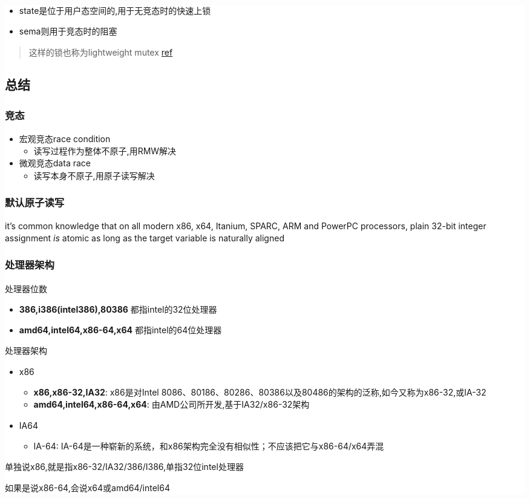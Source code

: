 - state是位于用户态空间的,用于无竞态时的快速上锁

- sema则用于竞态时的阻塞

> 这样的锁也称为lightweight mutex [ref](https://preshing.com/20111124/always-use-a-lightweight-mutex/)



## 总结

### 竞态

- 宏观竞态race condition
  - 读写过程作为整体不原子,用RMW解决
- 微观竞态data race
  - 读写本身不原子,用原子读写解决

### 默认原子读写

it’s common knowledge that on all modern x86, x64, Itanium, SPARC, ARM and PowerPC processors, plain 32-bit integer assignment *is* atomic as long as the target variable is naturally aligned

### 处理器架构

处理器位数

- __386,i386(intel386),80386__ 都指intel的32位处理器

- __amd64,intel64,x86-64,x64__ 都指intel的64位处理器

处理器架构

- x86
  - __x86,x86-32,IA32__: x86是对Intel 8086、80186、80286、80386以及80486的架构的泛称,如今又称为x86-32,或IA-32
  - __amd64,intel64,x86-64,x64__: 由AMD公司所开发,基于IA32/x86-32架构

- IA64
  - IA-64: IA-64是一种崭新的系统，和x86架构完全没有相似性；不应该把它与x86-64/x64弄混

单独说x86,就是指x86-32/IA32/386/I386,单指32位intel处理器

如果是说x86-64,会说x64或amd64/intel64





